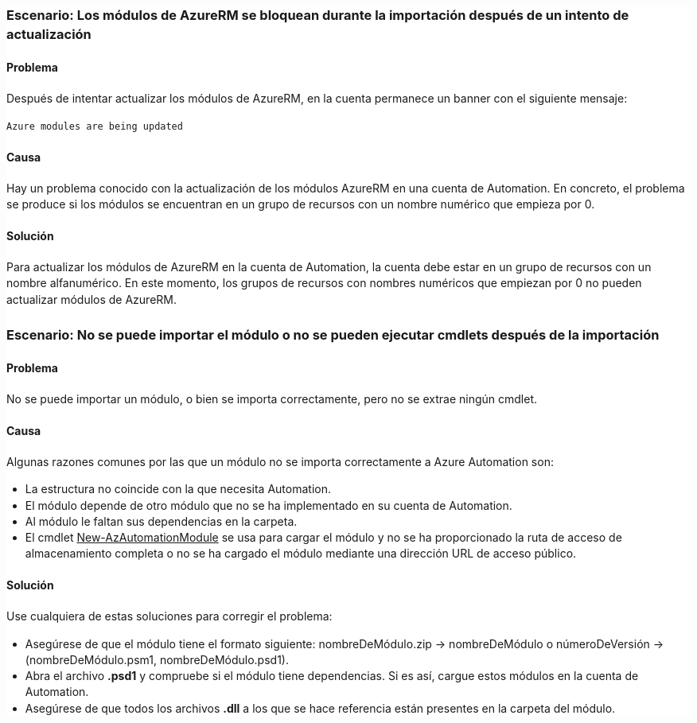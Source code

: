 ### <a name="scenario-azurerm-modules-are-stuck-during-import-after-an-update-attempt"></a><a name="update-azure-modules-importing"></a>Escenario: Los módulos de AzureRM se bloquean durante la importación después de un intento de actualización

#### <a name="issue"></a>Problema

Después de intentar actualizar los módulos de AzureRM, en la cuenta permanece un banner con el siguiente mensaje:

```error
Azure modules are being updated
```

#### <a name="cause"></a>Causa

Hay un problema conocido con la actualización de los módulos AzureRM en una cuenta de Automation. En concreto, el problema se produce si los módulos se encuentran en un grupo de recursos con un nombre numérico que empieza por 0.

#### <a name="resolution"></a>Solución

Para actualizar los módulos de AzureRM en la cuenta de Automation, la cuenta debe estar en un grupo de recursos con un nombre alfanumérico. En este momento, los grupos de recursos con nombres numéricos que empiezan por 0 no pueden actualizar módulos de AzureRM.

### <a name="scenario-module-fails-to-import-or-cmdlets-cant-be-executed-after-importing"></a><a name="module-fails-to-import"></a>Escenario: No se puede importar el módulo o no se pueden ejecutar cmdlets después de la importación

#### <a name="issue"></a>Problema

No se puede importar un módulo, o bien se importa correctamente, pero no se extrae ningún cmdlet.

#### <a name="cause"></a>Causa

Algunas razones comunes por las que un módulo no se importa correctamente a Azure Automation son:

* La estructura no coincide con la que necesita Automation.
* El módulo depende de otro módulo que no se ha implementado en su cuenta de Automation.
* Al módulo le faltan sus dependencias en la carpeta.
* El cmdlet [New-AzAutomationModule](/powershell/module/Az.Automation/New-AzAutomationModule) se usa para cargar el módulo y no se ha proporcionado la ruta de acceso de almacenamiento completa o no se ha cargado el módulo mediante una dirección URL de acceso público.

#### <a name="resolution"></a>Solución

Use cualquiera de estas soluciones para corregir el problema:

* Asegúrese de que el módulo tiene el formato siguiente: nombreDeMódulo.zip -> nombreDeMódulo o númeroDeVersión -> (nombreDeMódulo.psm1, nombreDeMódulo.psd1).
* Abra el archivo **.psd1** y compruebe si el módulo tiene dependencias. Si es así, cargue estos módulos en la cuenta de Automation.
* Asegúrese de que todos los archivos **.dll** a los que se hace referencia están presentes en la carpeta del módulo.
